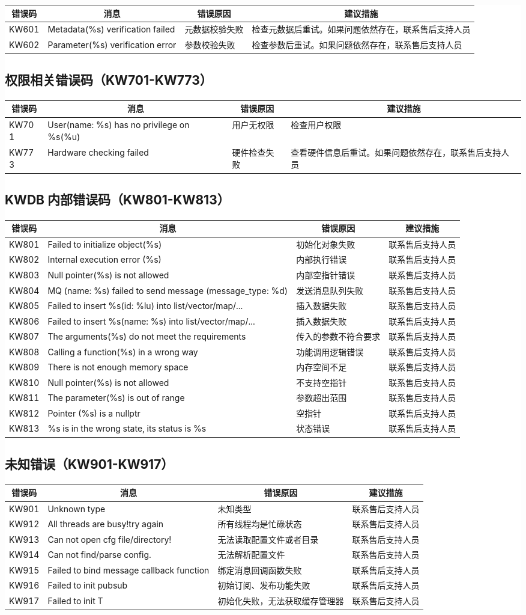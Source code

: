 | 错误码 | 消息                             | 错误原因       | 建议措施                                             |
| ------ | -------------------------------- | -------------- | ---------------------------------------------------- |
| KW601  | Metadata(%s) verification failed | 元数据校验失败 | 检查元数据后重试。如果问题依然存在，联系售后支持人员 |
| KW602  | Parameter(%s) verification error | 参数校验失败   | 检查参数后重试。如果问题依然存在，联系售后支持人员   |

## 权限相关错误码（KW701-KW773）

| 错误码 | 消息                                      | 错误原因     | 建议措施                                               |
| ------ | ----------------------------------------- | ------------ | ------------------------------------------------------ |
| KW701  | User(name: %s) has no privilege on %s(%u) | 用户无权限   | 检查用户权限                                           |
| KW773  | Hardware checking failed                  | 硬件检查失败 | 查看硬件信息后重试。如果问题依然存在，联系售后支持人员 |

## KWDB 内部错误码（KW801-KW813）

| 错误码 | 消息                                                    | 错误原因             | 建议措施         |
| ------ | ------------------------------------------------------- | -------------------- | ---------------- |
| KW801  | Failed to initialize object(%s)                         | 初始化对象失败       | 联系售后支持人员 |
| KW802  | Internal execution error (%s)                           | 内部执行错误         | 联系售后支持人员 |
| KW803  | Null pointer(%s) is not allowed                         | 内部空指针错误       | 联系售后支持人员 |
| KW804  | MQ (name: %s) failed to send message (message_type: %d) | 发送消息队列失败     | 联系售后支持人员 |
| KW805  | Failed to insert %s(id: %lu) into list/vector/map/...   | 插入数据失败         | 联系售后支持人员 |
| KW806  | Failed to insert %s(name: %s) into list/vector/map/...  | 插入数据失败         | 联系售后支持人员 |
| KW807  | The arguments(%s) do not meet the requirements          | 传入的参数不符合要求 | 联系售后支持人员 |
| KW808  | Calling a function(%s) in a wrong way                   | 功能调用逻辑错误     | 联系售后支持人员 |
| KW809  | There is not enough memory space                        | 内存空间不足         | 联系售后支持人员 |
| KW810  | Null pointer(%s) is not allowed                         | 不支持空指针         | 联系售后支持人员 |
| KW811  | The parameter(%s) is out of range                       | 参数超出范围         | 联系售后支持人员 |
| KW812  | Pointer (%s) is a nullptr                               | 空指针               | 联系售后支持人员 |
| KW813  | %s is in the wrong state, its status is %s              | 状态错误             | 联系售后支持人员 |

## 未知错误（KW901-KW917）

| 错误码 | 消息                                     | 错误原因                       | 建议措施         |
| ------ | ---------------------------------------- | ------------------------------ | ---------------- |
| KW901  | Unknown type                             | 未知类型                       | 联系售后支持人员 |
| KW912  | All threads are busy!try again           | 所有线程均是忙碌状态           | 联系售后支持人员 |
| KW913  | Can not open cfg file/directory!         | 无法读取配置文件或者目录       | 联系售后支持人员 |
| KW914  | Can not find/parse config.               | 无法解析配置文件               | 联系售后支持人员 |
| KW915  | Failed to bind message callback function | 绑定消息回调函数失败           | 联系售后支持人员 |
| KW916  | Failed to init pubsub                    | 初始订阅、发布功能失败         | 联系售后支持人员 |
| KW917  | Failed to init T                         | 初始化失败，无法获取缓存管理器 | 联系售后支持人员 |
